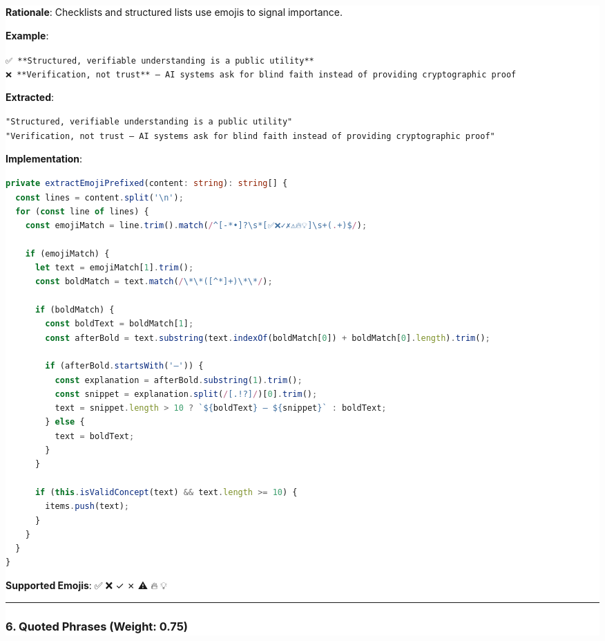 **Rationale**: Checklists and structured lists use emojis to signal importance.

**Example**:

```markdown
✅ **Structured, verifiable understanding is a public utility**
❌ **Verification, not trust** — AI systems ask for blind faith instead of providing cryptographic proof
```

**Extracted**:

```text
"Structured, verifiable understanding is a public utility"
"Verification, not trust — AI systems ask for blind faith instead of providing cryptographic proof"
```

**Implementation**:

```typescript
private extractEmojiPrefixed(content: string): string[] {
  const lines = content.split('\n');
  for (const line of lines) {
    const emojiMatch = line.trim().match(/^[-*•]?\s*[✅❌✓✗⚠️🔥💡]\s+(.+)$/);

    if (emojiMatch) {
      let text = emojiMatch[1].trim();
      const boldMatch = text.match(/\*\*([^*]+)\*\*/);

      if (boldMatch) {
        const boldText = boldMatch[1];
        const afterBold = text.substring(text.indexOf(boldMatch[0]) + boldMatch[0].length).trim();

        if (afterBold.startsWith('—')) {
          const explanation = afterBold.substring(1).trim();
          const snippet = explanation.split(/[.!?]/)[0].trim();
          text = snippet.length > 10 ? `${boldText} — ${snippet}` : boldText;
        } else {
          text = boldText;
        }
      }

      if (this.isValidConcept(text) && text.length >= 10) {
        items.push(text);
      }
    }
  }
}
```

**Supported Emojis**: ✅ ❌ ✓ ✗ ⚠️ 🔥 💡

---

### 6. Quoted Phrases (Weight: 0.75)
